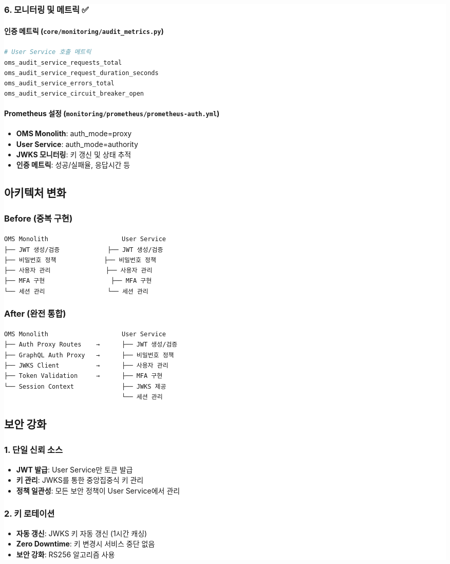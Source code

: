 ### 6. **모니터링 및 메트릭** ✅

#### 인증 메트릭 (`core/monitoring/audit_metrics.py`)
```python
# User Service 호출 메트릭
oms_audit_service_requests_total
oms_audit_service_request_duration_seconds
oms_audit_service_errors_total
oms_audit_service_circuit_breaker_open
```

#### Prometheus 설정 (`monitoring/prometheus/prometheus-auth.yml`)
- **OMS Monolith**: auth_mode=proxy
- **User Service**: auth_mode=authority
- **JWKS 모니터링**: 키 갱신 및 상태 추적
- **인증 메트릭**: 성공/실패율, 응답시간 등

## 아키텍처 변화

### Before (중복 구현)
```
OMS Monolith                    User Service
├── JWT 생성/검증             ├── JWT 생성/검증
├── 비밀번호 정책             ├── 비밀번호 정책
├── 사용자 관리               ├── 사용자 관리
├── MFA 구현                  ├── MFA 구현
└── 세션 관리                 └── 세션 관리
```

### After (완전 통합)
```
OMS Monolith                    User Service
├── Auth Proxy Routes    →      ├── JWT 생성/검증
├── GraphQL Auth Proxy   →      ├── 비밀번호 정책
├── JWKS Client          →      ├── 사용자 관리
├── Token Validation     →      ├── MFA 구현
└── Session Context             ├── JWKS 제공
                                └── 세션 관리
```

## 보안 강화

### 1. **단일 신뢰 소스**
- **JWT 발급**: User Service만 토큰 발급
- **키 관리**: JWKS를 통한 중앙집중식 키 관리
- **정책 일관성**: 모든 보안 정책이 User Service에서 관리

### 2. **키 로테이션**
- **자동 갱신**: JWKS 키 자동 갱신 (1시간 캐싱)
- **Zero Downtime**: 키 변경시 서비스 중단 없음
- **보안 강화**: RS256 알고리즘 사용
